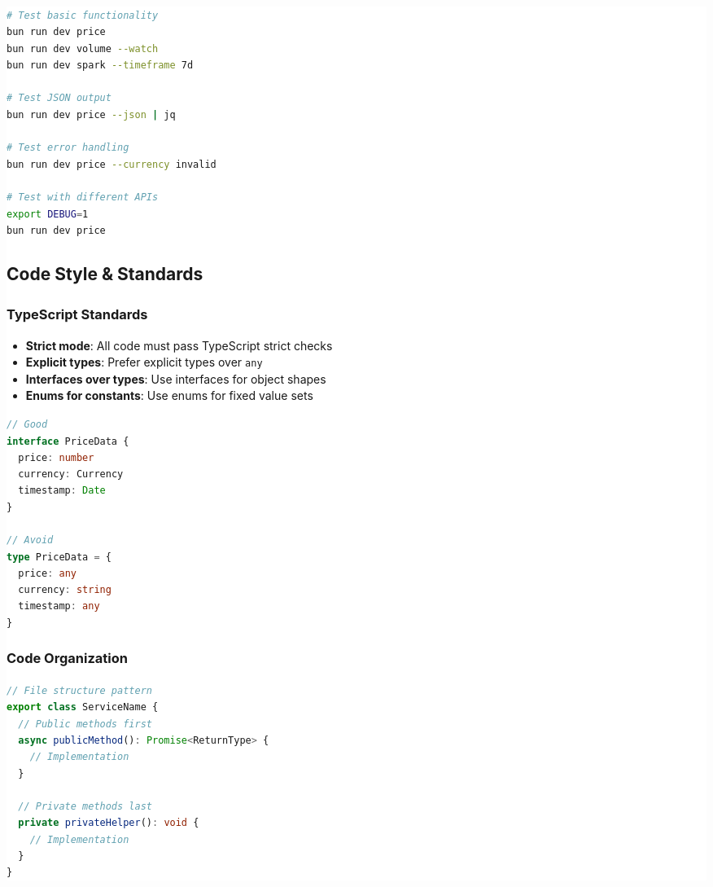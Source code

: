 ```bash
# Test basic functionality
bun run dev price
bun run dev volume --watch
bun run dev spark --timeframe 7d

# Test JSON output
bun run dev price --json | jq

# Test error handling
bun run dev price --currency invalid

# Test with different APIs
export DEBUG=1
bun run dev price
```

## Code Style & Standards

### TypeScript Standards

- **Strict mode**: All code must pass TypeScript strict checks
- **Explicit types**: Prefer explicit types over `any`
- **Interfaces over types**: Use interfaces for object shapes
- **Enums for constants**: Use enums for fixed value sets

```typescript
// Good
interface PriceData {
  price: number
  currency: Currency
  timestamp: Date
}

// Avoid
type PriceData = {
  price: any
  currency: string
  timestamp: any
}
```

### Code Organization

```typescript
// File structure pattern
export class ServiceName {
  // Public methods first
  async publicMethod(): Promise<ReturnType> {
    // Implementation
  }
  
  // Private methods last
  private privateHelper(): void {
    // Implementation
  }
}
```
